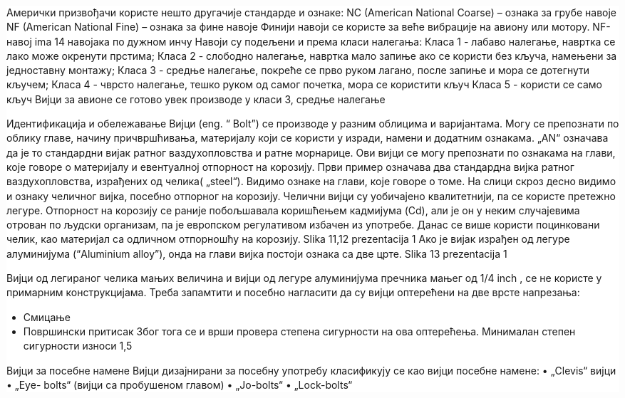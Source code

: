 Амерички призвођачи користе нешто другачије стандарде и ознаке:
NC (American National Coarse) – ознака за грубе навоје NF (American National Fine) – ознака за фине навоје
Финији навоји се користе за веће вибрације на авиону или мотору. NF- навој ima 14 навојака по дужном инчу
Навоји су подељени и према класи налегања:
Класа 1 - лабаво налегање, навртка се лако може окренути прстима;
Класа 2 - слободно налегање, навртка мало запиње ако се користи без кључа, намењени за једноставну монтажу;
Класа 3 - средње налегање, покреће се прво руком лагано, после запиње и мора се дотегнути кључем;
Класа 4 - чврсто налегање, тешко руком од самог почетка, мора се користити кључ
Класа 5 - користи се само кључ
Вијци за авионе се готово увек производе у класи 3, средње налегање

Идентификација и обележавање
Вијци (eng. “ Bolt”) се производе у разним облицима и варијантама. Могу се препознати по облику главе, начину
причвршћивања, материјалу који се користи у изради, намени и додатним ознакама.
„AN“ означава да је то стандардни вијак ратног ваздухопловства и ратне морнарице. Ови вијци се могу
препознати по ознакама на глави, које говоре о материјалу и евентуалној отпорност на корозију.
Први пример означава два стандардна вијка ратног ваздухопловства, израђених од челика( „steel“). Видимо
ознаке на глави, које говоре о томе. На слици скроз десно видимо и ознаку челичног вијка, посебно отпорног на
корозију. Челични вијци су уобичајено квалитетнији, па се користе претежно легуре. Отпорност на корозију се
раније побољшавала коришћењем кадмијума (Cd), али је он у неким случајевима отрован по људски организам,
па је европском регулативом избачен из употребе. Данас се више користи поцинковани челик, као материјал са
одличном отпорношћу на корозију.
Slika 11,12 prezentacija 1
Ако је вијак израђен од легуре алуминијума (“Aluminium alloy”), онда на глави вијка постоји ознака са две црте.
Slika 13 prezentacija 1

Вијци од легираног челика мањих величина и вијци од легуре алуминијума пречника мањег од 1/4 inch , се не
користе у примарним конструкцијама. Треба запамтити и посебно нагласити да су вијци оптерећени на две врсте
напрезања:
- Смицање
- Површински притисак
Због тога се и врши провера степена сигурности на ова оптерећења. Минималан степен сигурности износи 1,5

Вијци за посебне намене
Вијци дизајнирани за посебну употребу класификују се као вијци посебне намене:
• „Clevis“ вијци
• „Eye- bolts“ (вијци са пробушеном главом)
• „Jo-bolts“
• „Lock-bolts“
